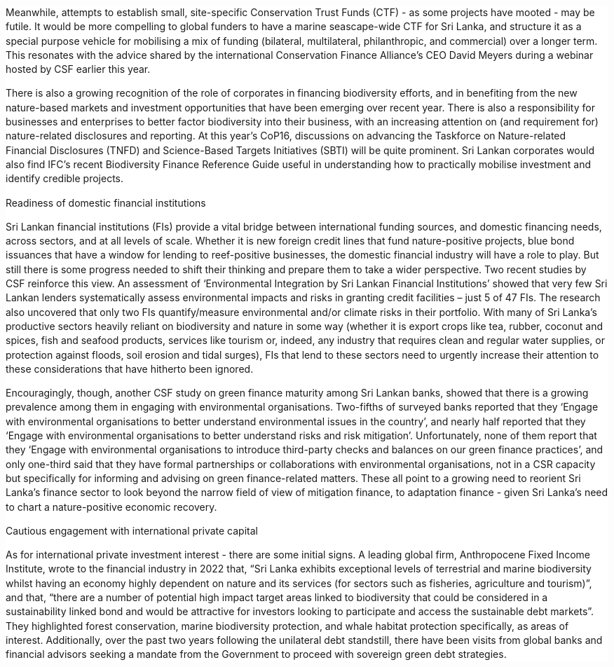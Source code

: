 Meanwhile, attempts to establish small, site-specific Conservation Trust Funds (CTF) - as some projects have mooted - may be futile. It would be more compelling to global funders to have a marine seascape-wide CTF for Sri Lanka, and structure it as a special purpose vehicle for mobilising a mix of funding (bilateral, multilateral, philanthropic, and commercial) over a longer term. This resonates with the advice shared by the international Conservation Finance Alliance’s CEO David Meyers during a webinar hosted by CSF earlier this year.

There is also a growing recognition of the role of corporates in financing biodiversity efforts, and in benefiting from the new nature-based markets and investment opportunities that have been emerging over recent year. There is also a responsibility for businesses and enterprises to better factor biodiversity into their business, with an increasing attention on (and requirement for) nature-related disclosures and reporting. At this year’s CoP16, discussions on advancing the Taskforce on Nature-related Financial Disclosures (TNFD) and Science-Based Targets Initiatives (SBTI) will be quite prominent. Sri Lankan corporates would also find IFC’s recent Biodiversity Finance Reference Guide useful in understanding how to practically mobilise investment and identify credible projects.

Readiness of domestic financial institutions

Sri Lankan financial institutions (FIs) provide a vital bridge between international funding sources, and domestic financing needs, across sectors, and at all levels of scale. Whether it is new foreign credit lines that fund nature-positive projects, blue bond issuances that have a window for lending to reef-positive businesses, the domestic financial industry will have a role to play. But still there is some progress needed to shift their thinking and prepare them to take a wider perspective. Two recent studies by CSF reinforce this view. An assessment of ‘Environmental Integration by Sri Lankan Financial Institutions’ showed that very few Sri Lankan lenders systematically assess environmental impacts and risks in granting credit facilities – just 5 of 47 FIs. The research also uncovered that only two FIs quantify/measure environmental and/or climate risks in their portfolio. With many of Sri Lanka’s productive sectors heavily reliant on biodiversity and nature in some way (whether it is export crops like tea, rubber, coconut and spices, fish and seafood products, services like tourism or, indeed, any industry that requires clean and regular water supplies, or protection against floods, soil erosion and tidal surges), FIs that lend to these sectors need to urgently increase their attention to these considerations that have hitherto been ignored.

Encouragingly, though, another CSF study on green finance maturity among Sri Lankan banks, showed that there is a growing prevalence among them in engaging with environmental organisations. Two-fifths of surveyed banks reported that they ‘Engage with environmental organisations to better understand environmental issues in the country’, and nearly half reported that they ‘Engage with environmental organisations to better understand risks and risk mitigation’. Unfortunately, none of them report that they ‘Engage with environmental organisations to introduce third-party checks and balances on our green finance practices’, and only one-third said that they have formal partnerships or collaborations with environmental organisations, not in a CSR capacity but specifically for informing and advising on green finance-related matters. These all point to a growing need to reorient Sri Lanka’s finance sector to look beyond the narrow field of view of mitigation finance, to adaptation finance - given Sri Lanka’s need to chart a nature-positive economic recovery.

Cautious engagement with international private capital

As for international private investment interest - there are some initial signs. A leading global firm, Anthropocene Fixed Income Institute, wrote to the financial industry in 2022 that, “Sri Lanka exhibits exceptional levels of terrestrial and marine biodiversity whilst having an economy highly dependent on nature and its services (for sectors such as fisheries, agriculture and tourism)”, and that, “there are a number of potential high impact target areas linked to biodiversity that could be considered in a sustainability linked bond and would be attractive for investors looking to participate and access the sustainable debt markets”. They highlighted forest conservation, marine biodiversity protection, and whale habitat protection specifically, as areas of interest. Additionally, over the past two years following the unilateral debt standstill, there have been visits from global banks and financial advisors seeking a mandate from the Government to proceed with sovereign green debt strategies.
